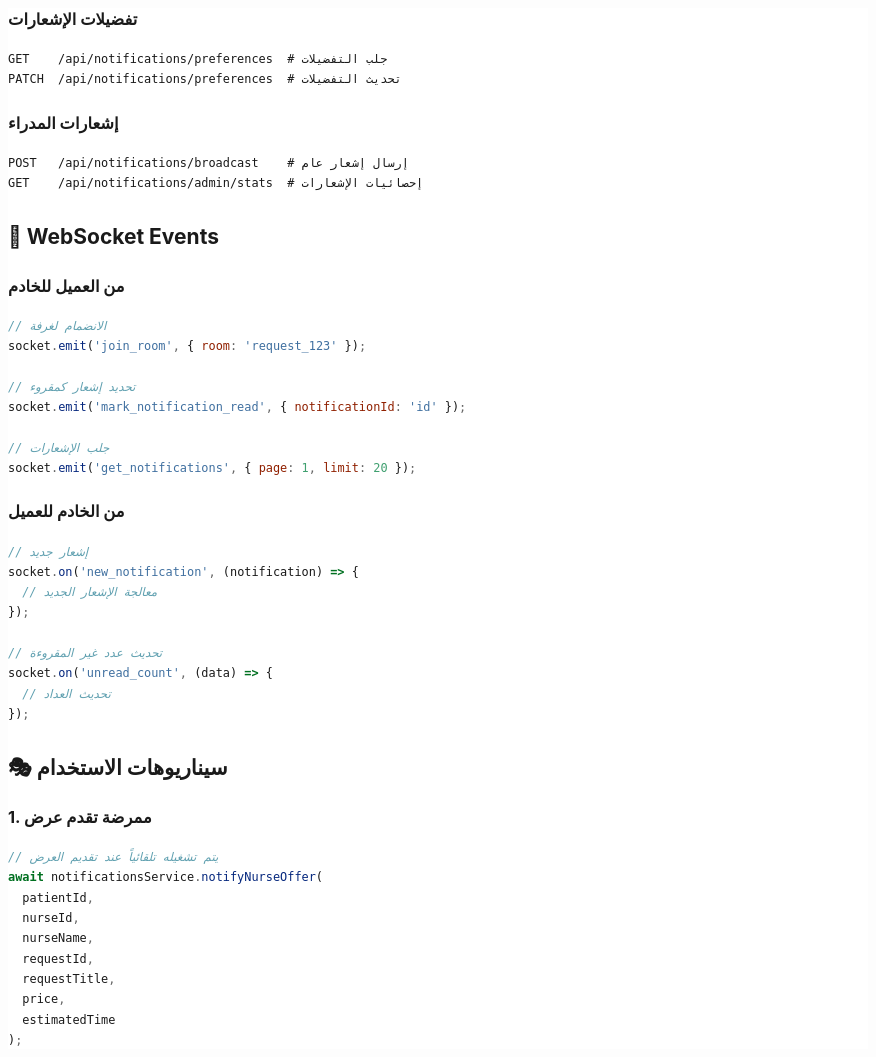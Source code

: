 ### تفضيلات الإشعارات
```http
GET    /api/notifications/preferences  # جلب التفضيلات
PATCH  /api/notifications/preferences  # تحديث التفضيلات
```

### إشعارات المدراء
```http
POST   /api/notifications/broadcast    # إرسال إشعار عام
GET    /api/notifications/admin/stats  # إحصائيات الإشعارات
```

## 🔌 WebSocket Events

### من العميل للخادم
```javascript
// الانضمام لغرفة
socket.emit('join_room', { room: 'request_123' });

// تحديد إشعار كمقروء
socket.emit('mark_notification_read', { notificationId: 'id' });

// جلب الإشعارات
socket.emit('get_notifications', { page: 1, limit: 20 });
```

### من الخادم للعميل
```javascript
// إشعار جديد
socket.on('new_notification', (notification) => {
  // معالجة الإشعار الجديد
});

// تحديث عدد غير المقروءة
socket.on('unread_count', (data) => {
  // تحديث العداد
});
```

## 🎭 سيناريوهات الاستخدام

### 1. ممرضة تقدم عرض
```javascript
// يتم تشغيله تلقائياً عند تقديم العرض
await notificationsService.notifyNurseOffer(
  patientId,
  nurseId, 
  nurseName,
  requestId,
  requestTitle,
  price,
  estimatedTime
);
```

